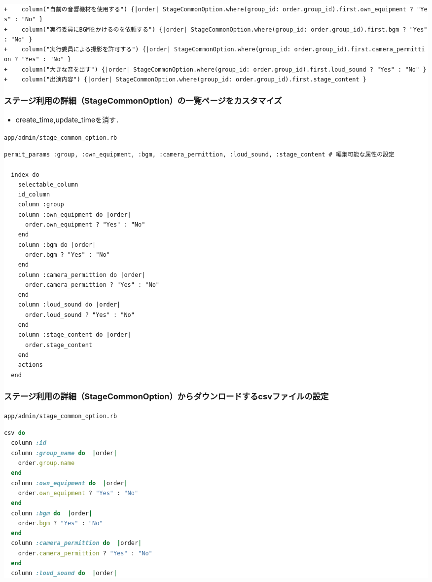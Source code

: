 ```git
+    column("自前の音響機材を使用する") {|order| StageCommonOption.where(group_id: order.group_id).first.own_equipment ? "Yes" : "No" }
+    column("実行委員にBGMをかけるのを依頼する") {|order| StageCommonOption.where(group_id: order.group_id).first.bgm ? "Yes" : "No" }
+    column("実行委員による撮影を許可する") {|order| StageCommonOption.where(group_id: order.group_id).first.camera_permittion ? "Yes" : "No" }
+    column("大きな音を出す") {|order| StageCommonOption.where(group_id: order.group_id).first.loud_sound ? "Yes" : "No" }
+    column("出演内容") {|order| StageCommonOption.where(group_id: order.group_id).first.stage_content }
```

### ステージ利用の詳細（StageCommonOption）の一覧ページをカスタマイズ

- create_time,update_timeを消す．

`app/admin/stage_common_option.rb`

```
permit_params :group, :own_equipment, :bgm, :camera_permittion, :loud_sound, :stage_content # 編集可能な属性の設定

  index do
    selectable_column
    id_column
    column :group
    column :own_equipment do |order|
      order.own_equipment ? "Yes" : "No"
    end
    column :bgm do |order|
      order.bgm ? "Yes" : "No"
    end
    column :camera_permittion do |order|
      order.camera_permittion ? "Yes" : "No"
    end
    column :loud_sound do |order|
      order.loud_sound ? "Yes" : "No"
    end
    column :stage_content do |order|
      order.stage_content
    end
    actions
  end
```

### ステージ利用の詳細（StageCommonOption）からダウンロードするcsvファイルの設定

`app/admin/stage_common_option.rb`

```ruby
csv do
  column :id
  column :group_name do  |order|
    order.group.name
  end
  column :own_equipment do  |order|
    order.own_equipment ? "Yes" : "No"
  end
  column :bgm do  |order|
    order.bgm ? "Yes" : "No"
  end
  column :camera_permittion do  |order|
    order.camera_permittion ? "Yes" : "No"
  end
  column :loud_sound do  |order|
```